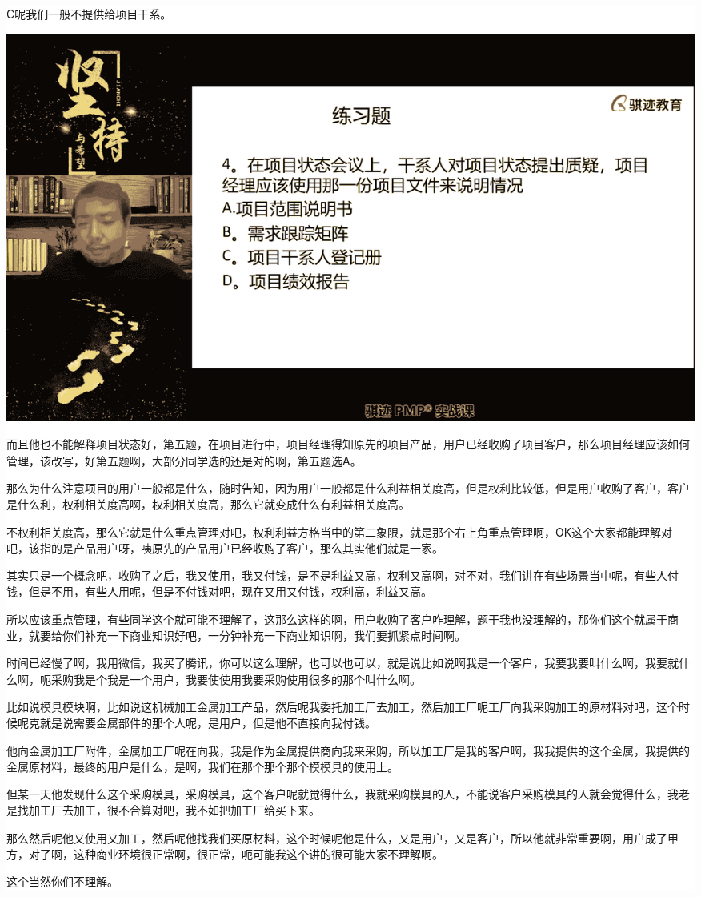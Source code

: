 C呢我们一般不提供给项目干系。

![](img/8fcd773fabeb8f11570b56cb6b28e8af_89.png)

而且他也不能解释项目状态好，第五题，在项目进行中，项目经理得知原先的项目产品，用户已经收购了项目客户，那么项目经理应该如何管理，该改写，好第五题啊，大部分同学选的还是对的啊，第五题选A。

那么为什么注意项目的用户一般都是什么，随时告知，因为用户一般都是什么利益相关度高，但是权利比较低，但是用户收购了客户，客户是什么利，权利相关度高啊，权利相关度高，那么它就变成什么有利益相关度高。

不权利相关度高，那么它就是什么重点管理对吧，权利利益方格当中的第二象限，就是那个右上角重点管理啊，OK这个大家都能理解对吧，该指的是产品用户呀，咦原先的产品用户已经收购了客户，那么其实他们就是一家。

其实只是一个概念吧，收购了之后，我又使用，我又付钱，是不是利益又高，权利又高啊，对不对，我们讲在有些场景当中呢，有些人付钱，但是不用，有些人用呢，但是不付钱对吧，现在又用又付钱，权利高，利益又高。

所以应该重点管理，有些同学这个就可能不理解了，这那么这样的啊，用户收购了客户咋理解，题干我也没理解的，那你们这个就属于商业，就要给你们补充一下商业知识好吧，一分钟补充一下商业知识啊，我们要抓紧点时间啊。

时间已经慢了啊，我用微信，我买了腾讯，你可以这么理解，也可以也可以，就是说比如说啊我是一个客户，我要我要叫什么啊，我要就什么啊，呃采购我是个我是一个用户，我要使使用我要采购使用很多的那个叫什么啊。

比如说模具模块啊，比如说这机械加工金属加工产品，然后呢我委托加工厂去加工，然后加工厂呢工厂向我采购加工的原材料对吧，这个时候呢克就是说需要金属部件的那个人呢，是用户，但是他不直接向我付钱。

他向金属加工厂附件，金属加工厂呢在向我，我是作为金属提供商向我来采购，所以加工厂是我的客户啊，我我提供的这个金属，我提供的金属原材料，最终的用户是什么，是啊，我们在那个那个那个模模具的使用上。

但某一天他发现什么这个采购模具，采购模具，这个客户呢就觉得什么，我就采购模具的人，不能说客户采购模具的人就会觉得什么，我老是找加工厂去加工，很不合算对吧，我不如把加工厂给买下来。

那么然后呢他又使用又加工，然后呢他找我们买原材料，这个时候呢他是什么，又是用户，又是客户，所以他就非常重要啊，用户成了甲方，对了啊，这种商业环境很正常啊，很正常，呃可能我这个讲的很可能大家不理解啊。

这个当然你们不理解。
